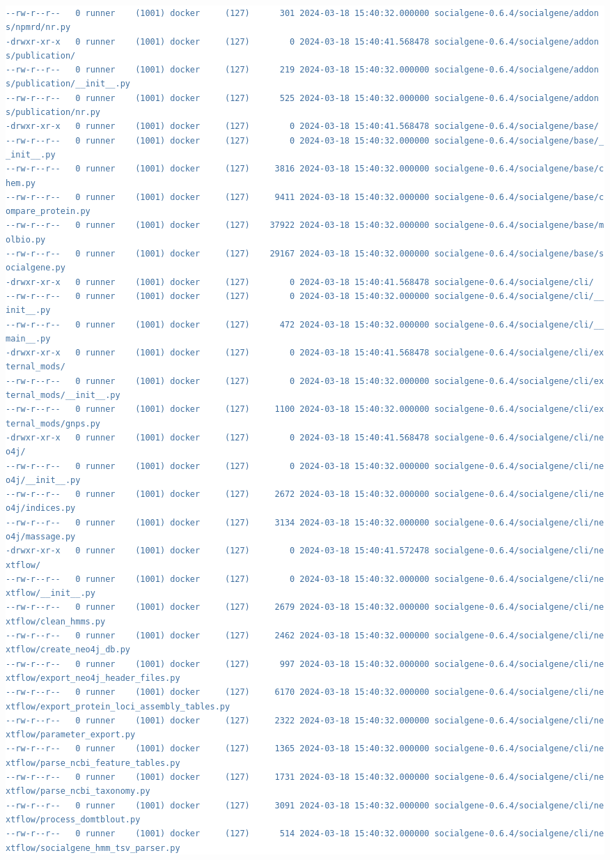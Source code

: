 ```diff
--rw-r--r--   0 runner    (1001) docker     (127)      301 2024-03-18 15:40:32.000000 socialgene-0.6.4/socialgene/addons/npmrd/nr.py
-drwxr-xr-x   0 runner    (1001) docker     (127)        0 2024-03-18 15:40:41.568478 socialgene-0.6.4/socialgene/addons/publication/
--rw-r--r--   0 runner    (1001) docker     (127)      219 2024-03-18 15:40:32.000000 socialgene-0.6.4/socialgene/addons/publication/__init__.py
--rw-r--r--   0 runner    (1001) docker     (127)      525 2024-03-18 15:40:32.000000 socialgene-0.6.4/socialgene/addons/publication/nr.py
-drwxr-xr-x   0 runner    (1001) docker     (127)        0 2024-03-18 15:40:41.568478 socialgene-0.6.4/socialgene/base/
--rw-r--r--   0 runner    (1001) docker     (127)        0 2024-03-18 15:40:32.000000 socialgene-0.6.4/socialgene/base/__init__.py
--rw-r--r--   0 runner    (1001) docker     (127)     3816 2024-03-18 15:40:32.000000 socialgene-0.6.4/socialgene/base/chem.py
--rw-r--r--   0 runner    (1001) docker     (127)     9411 2024-03-18 15:40:32.000000 socialgene-0.6.4/socialgene/base/compare_protein.py
--rw-r--r--   0 runner    (1001) docker     (127)    37922 2024-03-18 15:40:32.000000 socialgene-0.6.4/socialgene/base/molbio.py
--rw-r--r--   0 runner    (1001) docker     (127)    29167 2024-03-18 15:40:32.000000 socialgene-0.6.4/socialgene/base/socialgene.py
-drwxr-xr-x   0 runner    (1001) docker     (127)        0 2024-03-18 15:40:41.568478 socialgene-0.6.4/socialgene/cli/
--rw-r--r--   0 runner    (1001) docker     (127)        0 2024-03-18 15:40:32.000000 socialgene-0.6.4/socialgene/cli/__init__.py
--rw-r--r--   0 runner    (1001) docker     (127)      472 2024-03-18 15:40:32.000000 socialgene-0.6.4/socialgene/cli/__main__.py
-drwxr-xr-x   0 runner    (1001) docker     (127)        0 2024-03-18 15:40:41.568478 socialgene-0.6.4/socialgene/cli/external_mods/
--rw-r--r--   0 runner    (1001) docker     (127)        0 2024-03-18 15:40:32.000000 socialgene-0.6.4/socialgene/cli/external_mods/__init__.py
--rw-r--r--   0 runner    (1001) docker     (127)     1100 2024-03-18 15:40:32.000000 socialgene-0.6.4/socialgene/cli/external_mods/gnps.py
-drwxr-xr-x   0 runner    (1001) docker     (127)        0 2024-03-18 15:40:41.568478 socialgene-0.6.4/socialgene/cli/neo4j/
--rw-r--r--   0 runner    (1001) docker     (127)        0 2024-03-18 15:40:32.000000 socialgene-0.6.4/socialgene/cli/neo4j/__init__.py
--rw-r--r--   0 runner    (1001) docker     (127)     2672 2024-03-18 15:40:32.000000 socialgene-0.6.4/socialgene/cli/neo4j/indices.py
--rw-r--r--   0 runner    (1001) docker     (127)     3134 2024-03-18 15:40:32.000000 socialgene-0.6.4/socialgene/cli/neo4j/massage.py
-drwxr-xr-x   0 runner    (1001) docker     (127)        0 2024-03-18 15:40:41.572478 socialgene-0.6.4/socialgene/cli/nextflow/
--rw-r--r--   0 runner    (1001) docker     (127)        0 2024-03-18 15:40:32.000000 socialgene-0.6.4/socialgene/cli/nextflow/__init__.py
--rw-r--r--   0 runner    (1001) docker     (127)     2679 2024-03-18 15:40:32.000000 socialgene-0.6.4/socialgene/cli/nextflow/clean_hmms.py
--rw-r--r--   0 runner    (1001) docker     (127)     2462 2024-03-18 15:40:32.000000 socialgene-0.6.4/socialgene/cli/nextflow/create_neo4j_db.py
--rw-r--r--   0 runner    (1001) docker     (127)      997 2024-03-18 15:40:32.000000 socialgene-0.6.4/socialgene/cli/nextflow/export_neo4j_header_files.py
--rw-r--r--   0 runner    (1001) docker     (127)     6170 2024-03-18 15:40:32.000000 socialgene-0.6.4/socialgene/cli/nextflow/export_protein_loci_assembly_tables.py
--rw-r--r--   0 runner    (1001) docker     (127)     2322 2024-03-18 15:40:32.000000 socialgene-0.6.4/socialgene/cli/nextflow/parameter_export.py
--rw-r--r--   0 runner    (1001) docker     (127)     1365 2024-03-18 15:40:32.000000 socialgene-0.6.4/socialgene/cli/nextflow/parse_ncbi_feature_tables.py
--rw-r--r--   0 runner    (1001) docker     (127)     1731 2024-03-18 15:40:32.000000 socialgene-0.6.4/socialgene/cli/nextflow/parse_ncbi_taxonomy.py
--rw-r--r--   0 runner    (1001) docker     (127)     3091 2024-03-18 15:40:32.000000 socialgene-0.6.4/socialgene/cli/nextflow/process_domtblout.py
--rw-r--r--   0 runner    (1001) docker     (127)      514 2024-03-18 15:40:32.000000 socialgene-0.6.4/socialgene/cli/nextflow/socialgene_hmm_tsv_parser.py
```
